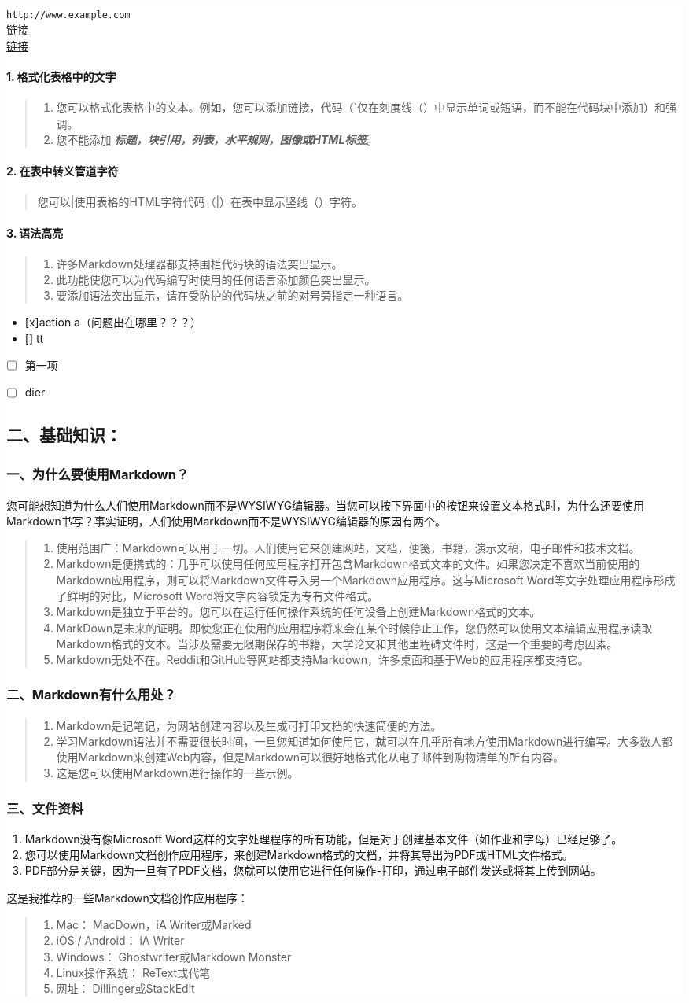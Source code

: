 
`http://www.example.com`<br>
[链接](https://duckduckgo.com "链接的标题")<br>
[链接](https://duckduckgo.com)<br>

#### 1. 格式化表格中的文字
>1. 您可以格式化表格中的文本。例如，您可以添加链接，代码（`仅在刻度线（）中显示单词或短语，而不能在代码块中添加）和强调。
>2. 您不能添加 ***标题，块引用，列表，水平规则，图像或HTML标签***。

#### 2. 在表中转义管道字符
>您可以|使用表格的HTML字符代码（&#124;）在表中显示竖线（）字符。

#### 3. 语法高亮
>1. 许多Markdown处理器都支持围栏代码块的语法突出显示。<br>
>2. 此功能使您可以为代码编写时使用的任何语言添加颜色突出显示。
>3. 要添加语法突出显示，请在受防护的代码块之前的对号旁指定一种语言。


- [x]action a（问题出在哪里？？？）
- [] tt
- [ ] 第一项
- [ ] dier


## 二、基础知识：

### 一、为什么要使用Markdown？
您可能想知道为什么人们使用Markdown而不是WYSIWYG编辑器。当您可以按下界面中的按钮来设置文本格式时，为什么还要使用Markdown书写？事实证明，人们使用Markdown而不是WYSIWYG编辑器的原因有两个。
>1. 使用范围广：Markdown可以用于一切。人们使用它来创建网站，文档，便笺，书籍，演示文稿，电子邮件和技术文档。
>3. Markdown是便携式的：几乎可以使用任何应用程序打开包含Markdown格式文本的文件。如果您决定不喜欢当前使用的Markdown应用程序，则可以将Markdown文件导入另一个Markdown应用程序。这与Microsoft Word等文字处理应用程序形成了鲜明的对比，Microsoft Word将文字内容锁定为专有文件格式。
>4. Markdown是独立于平台的。您可以在运行任何操作系统的任何设备上创建Markdown格式的文本。
>5. MarkDown是未来的证明。即使您正在使用的应用程序将来会在某个时候停止工作，您仍然可以使用文本编辑应用程序读取Markdown格式的文本。当涉及需要无限期保存的书籍，大学论文和其他里程碑文件时，这是一个重要的考虑因素。
>6. Markdown无处不在。Reddit和GitHub等网站都支持Markdown，许多桌面和基于Web的应用程序都支持它。



### 二、Markdown有什么用处？
>1. Markdown是记笔记，为网站创建内容以及生成可打印文档的快速简便的方法。
>2. 学习Markdown语法并不需要很长时间，一旦您知道如何使用它，就可以在几乎所有地方使用Markdown进行编写。大多数人都使用Markdown来创建Web内容，但是Markdown可以很好地格式化从电子邮件到购物清单的所有内容。
>3. 这是您可以使用Markdown进行操作的一些示例。


### 三、文件资料
1. Markdown没有像Microsoft Word这样的文字处理程序的所有功能，但是对于创建基本文件（如作业和字母）已经足够了。
1. 您可以使用Markdown文档创作应用程序，来创建Markdown格式的文档，并将其导出为PDF或HTML文件格式。
1. PDF部分是关键，因为一旦有了PDF文档，您就可以使用它进行任何操作-打印，通过电子邮件发送或将其上传到网站。

这是我推荐的一些Markdown文档创作应用程序：

>1. Mac： MacDown，iA Writer或Marked
>2. iOS / Android： iA Writer
>2. Windows： Ghostwriter或Markdown Monster
>2. Linux操作系统： ReText或代笔
>2. 网址： Dillinger或StackEdit


